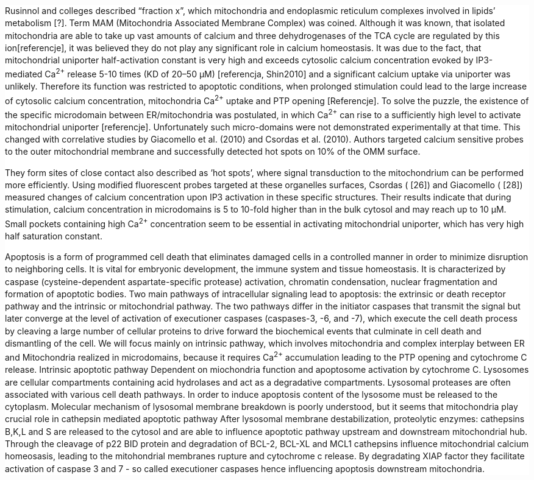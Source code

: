 Rusinnol and colleges described “fraction x”, which mitochondria and endoplasmic reticulum complexes involved in lipids’ metabolism [?]. Term MAM (Mitochondria Associated Membrane Complex) was coined. Although it was known, that isolated mitochondria are able to take up vast amounts of calcium and three dehydrogenases of the TCA cycle are regulated by this ion[referencje], it was believed they do not play any significant role in calcium homeostasis. It was due to the fact, that mitochondrial uniporter half-activation constant is very high and exceeds cytosolic calcium concentration evoked by IP3-mediated Ca<sup>2+</sup> release 5-10 times (KD of 20–50 µM) [referencja, Shin2010] and a significant calcium uptake via uniporter was unlikely. Therefore its function was restricted to apoptotic conditions, when prolonged stimulation could lead to the large increase of cytosolic calcium concentration, mitochondria Ca<sup>2+</sup> uptake and PTP opening [Referencje]. To solve the puzzle, the existence of the specific microdomain between ER/mitochondria was postulated, in which Ca<sup>2+</sup> can rise to a sufficiently high level to activate mitochondrial uniporter [referencje]. Unfortunately such micro-domains were not demonstrated experimentally at that time. This changed with correlative studies by Giacomello et al. (2010) and Csordas et al. (2010). Authors targeted calcium sensitive probes to the outer mitochondrial membrane and successfully detected hot spots on 10% of the OMM surface.

They form sites of close contact also described as ’hot spots’, where signal transduction to the mitochondrium can be performed more efficiently. Using modified fluorescent probes targeted at these organelles surfaces, Csordas ( [26]) and Giacomello ( [28]) measured changes of calcium concentration upon IP3 activation in these specific structures. Their results indicate that during stimulation, calcium concentration in microdomains is 5 to 10-fold higher than in the bulk cytosol and may reach up to 10 µM. Small pockets containing high Ca<sup>2+</sup> concentration seem to be essential in activating mitochondrial uniporter, which has very high half saturation constant.


Apoptosis is a form of programmed cell death that eliminates damaged cells in a controlled manner in order to minimize disruption to neighboring cells. It is vital for embryonic development,
the immune system and tissue homeostasis. It is characterized by caspase (cysteine-dependent aspartate-specific protease) activation, chromatin condensation, nuclear fragmentation and formation of apoptotic bodies. Two main pathways of intracellular signaling lead to apoptosis: the extrinsic or death receptor pathway and the intrinsic or mitochondrial pathway. The two pathways differ in the initiator caspases that transmit the signal but later converge at the level of activation of executioner caspases (caspases-3, -6, and -7), which execute the cell death
process by cleaving a large number of cellular proteins to drive forward the biochemical events that culminate in cell death and dismantling of the cell. We will focus mainly on intrinsic
pathway, which involves mitochondria and complex interplay between ER and Mitochondria realized in microdomains, because it requires Ca<sup>2+</sup> accumulation leading to the PTP opening and cytochrome C release. Intrinsic apoptotic pathway Dependent on miochondria function and apoptosome activation by cytochrome C. Lysosomes are cellular compartments containing acid hydrolases and act as a degradative compartments. Lysosomal proteases are often associated with various cell death pathways. In order to induce apoptosis content of the lysosome must be released to the cytoplasm. Molecular mechanism of lysosomal membrane breakdown is poorly understood, but it seems that mitochondria play crucial role in cathepsin mediated apoptotic pathway After lysosomal membrane destabilization, proteolytic enzymes: cathepsins B,K,L and S are released to the cytosol and are able to influence apoptotic pathway upstream and downstream mitochondrial hub. Through the cleavage of p22 BID protein and degradation of BCL-2, BCL-XL and MCL1 cathepsins influence mitochondrial calcium homeosasis, leading to the mitohondrial membranes rupture and cytochrome c release. By degradating XIAP factor they facilitate activation of caspase 3 and 7 - so called executioner caspases hence influencing apoptosis downstream mitochondria.

<a name="models"></a>


[camca]: /assets/10-06-2017-camca.png
[ef-hand-ca]: /assets/10-06-2017-EF-hand-Ca.png
[mam]: /assets/10-06-2017-MAM.png
[mam-electro-1]: /assets/10-06-2017-MAM_electro_1.jpg
[mam-electro-1]: /assets/10-06-2017-MAM_picture1.png
[scheme]: /assets/10-06-2017-scheme.png
[transdukcja]: /assets/10-06-2017-transdukcja.png
[models-wiki]: http://www.scholarpedia.org/article/Models_of_calcium_dynamics